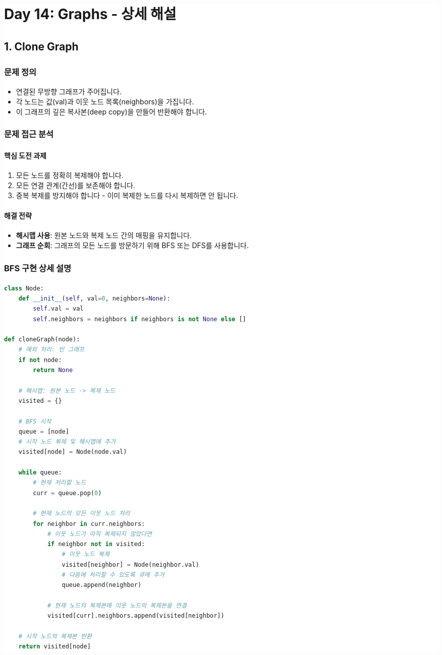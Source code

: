 # Day 14: Graphs - 상세 해설

## 1. Clone Graph

### 문제 정의
- 연결된 무방향 그래프가 주어집니다.
- 각 노드는 값(val)과 이웃 노드 목록(neighbors)을 가집니다.
- 이 그래프의 깊은 복사본(deep copy)을 만들어 반환해야 합니다.

### 문제 접근 분석

#### 핵심 도전 과제
1. 모든 노드를 정확히 복제해야 합니다.
2. 모든 연결 관계(간선)를 보존해야 합니다.
3. 중복 복제를 방지해야 합니다 - 이미 복제한 노드를 다시 복제하면 안 됩니다.

#### 해결 전략
- **해시맵 사용**: 원본 노드와 복제 노드 간의 매핑을 유지합니다.
- **그래프 순회**: 그래프의 모든 노드를 방문하기 위해 BFS 또는 DFS를 사용합니다.

### BFS 구현 상세 설명

```python
class Node:
    def __init__(self, val=0, neighbors=None):
        self.val = val
        self.neighbors = neighbors if neighbors is not None else []

def cloneGraph(node):
    # 예외 처리: 빈 그래프
    if not node:
        return None
    
    # 해시맵: 원본 노드 -> 복제 노드
    visited = {}
    
    # BFS 시작
    queue = [node]
    # 시작 노드 복제 및 해시맵에 추가
    visited[node] = Node(node.val)
    
    while queue:
        # 현재 처리할 노드
        curr = queue.pop(0)
        
        # 현재 노드의 모든 이웃 노드 처리
        for neighbor in curr.neighbors:
            # 이웃 노드가 아직 복제되지 않았다면
            if neighbor not in visited:
                # 이웃 노드 복제
                visited[neighbor] = Node(neighbor.val)
                # 다음에 처리할 수 있도록 큐에 추가
                queue.append(neighbor)
            
            # 현재 노드의 복제본에 이웃 노드의 복제본을 연결
            visited[curr].neighbors.append(visited[neighbor])
    
    # 시작 노드의 복제본 반환
    return visited[node]
```
